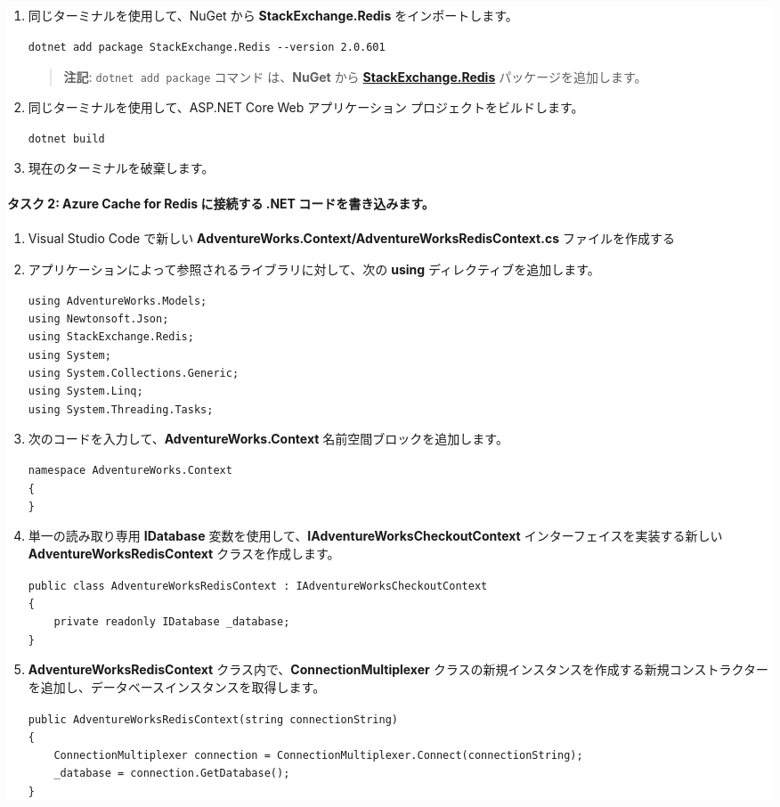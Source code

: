 
1.  同じターミナルを使用して、NuGet から **StackExchange.Redis** をインポートします。

    ```
    dotnet add package StackExchange.Redis --version 2.0.601
    ```

    > **注記**: ``dotnet add package`` コマンド は、**NuGet** から **[StackExchange.Redis](https://www.nuget.org/packages/StackExchange.Redis/2.0.601)** パッケージを追加します。

1.  同じターミナルを使用して、ASP.NET Core Web アプリケーション プロジェクトをビルドします。

    ```
    dotnet build
    ```

1.  現在のターミナルを破棄します。

#### タスク 2: Azure Cache for Redis に接続する .NET コードを書き込みます。

1.  Visual Studio Code で新しい **AdventureWorks.Context/AdventureWorksRedisContext.cs** ファイルを作成する

1.  アプリケーションによって参照されるライブラリに対して、次の **using** ディレクティブを追加します。

    ```
    using AdventureWorks.Models;
    using Newtonsoft.Json;
    using StackExchange.Redis;
    using System;
    using System.Collections.Generic;
    using System.Linq;
    using System.Threading.Tasks;
    ```

1.  次のコードを入力して、**AdventureWorks.Context** 名前空間ブロックを追加します。

    ```
    namespace AdventureWorks.Context
    {
    }
    ```

1.  単一の読み取り専用 **IDatabase** 変数を使用して、**IAdventureWorksCheckoutContext** インターフェイスを実装する新しい **AdventureWorksRedisContext** クラスを作成します。 

    ```
    public class AdventureWorksRedisContext : IAdventureWorksCheckoutContext
    {
        private readonly IDatabase _database;
    }
    ```

1.  **AdventureWorksRedisContext** クラス内で、**ConnectionMultiplexer** クラスの新規インスタンスを作成する新規コンストラクターを追加し、データベースインスタンスを取得します。

    ```
    public AdventureWorksRedisContext(string connectionString)
    {        
        ConnectionMultiplexer connection = ConnectionMultiplexer.Connect(connectionString);
        _database = connection.GetDatabase();
    }
    ```
